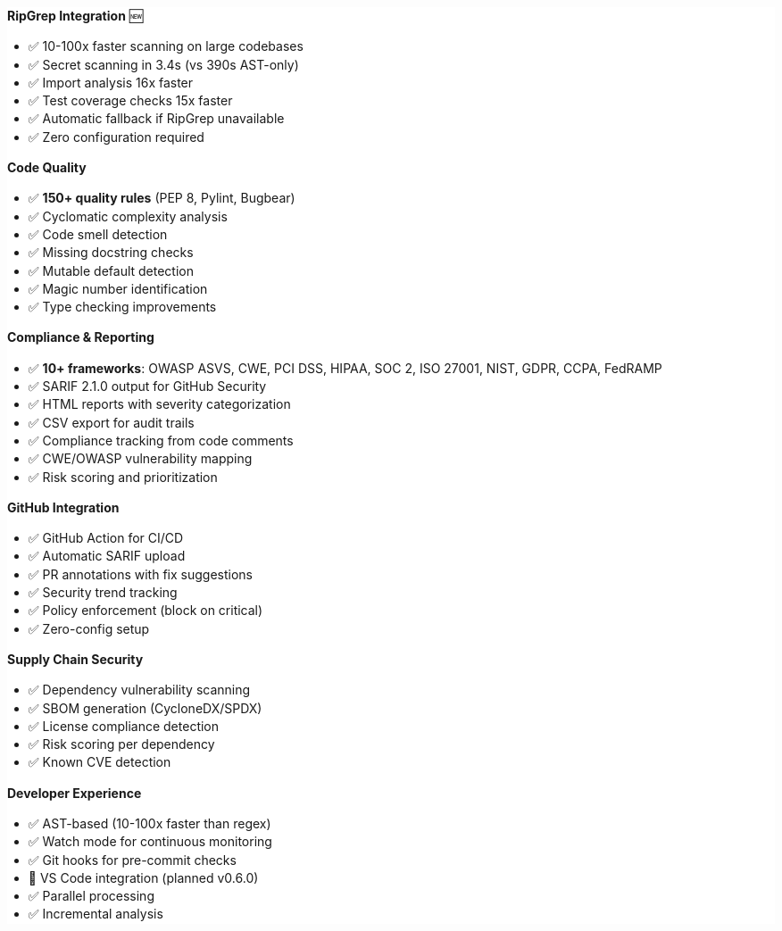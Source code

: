 **RipGrep Integration** 🆕

- ✅ 10-100x faster scanning on large codebases
- ✅ Secret scanning in 3.4s (vs 390s AST-only)
- ✅ Import analysis 16x faster
- ✅ Test coverage checks 15x faster
- ✅ Automatic fallback if RipGrep unavailable
- ✅ Zero configuration required

**Code Quality**

- ✅ **150+ quality rules** (PEP 8, Pylint, Bugbear)
- ✅ Cyclomatic complexity analysis
- ✅ Code smell detection
- ✅ Missing docstring checks
- ✅ Mutable default detection
- ✅ Magic number identification
- ✅ Type checking improvements

</td>
<td width="50%">

**Compliance & Reporting**

- ✅ **10+ frameworks**: OWASP ASVS, CWE, PCI DSS, HIPAA, SOC 2, ISO 27001, NIST, GDPR, CCPA, FedRAMP
- ✅ SARIF 2.1.0 output for GitHub Security
- ✅ HTML reports with severity categorization
- ✅ CSV export for audit trails
- ✅ Compliance tracking from code comments
- ✅ CWE/OWASP vulnerability mapping
- ✅ Risk scoring and prioritization

**GitHub Integration**

- ✅ GitHub Action for CI/CD
- ✅ Automatic SARIF upload
- ✅ PR annotations with fix suggestions
- ✅ Security trend tracking
- ✅ Policy enforcement (block on critical)
- ✅ Zero-config setup

**Supply Chain Security**

- ✅ Dependency vulnerability scanning
- ✅ SBOM generation (CycloneDX/SPDX)
- ✅ License compliance detection
- ✅ Risk scoring per dependency
- ✅ Known CVE detection

**Developer Experience**

- ✅ AST-based (10-100x faster than regex)
- ✅ Watch mode for continuous monitoring
- ✅ Git hooks for pre-commit checks
- 🔄 VS Code integration (planned v0.6.0)
- ✅ Parallel processing
- ✅ Incremental analysis
